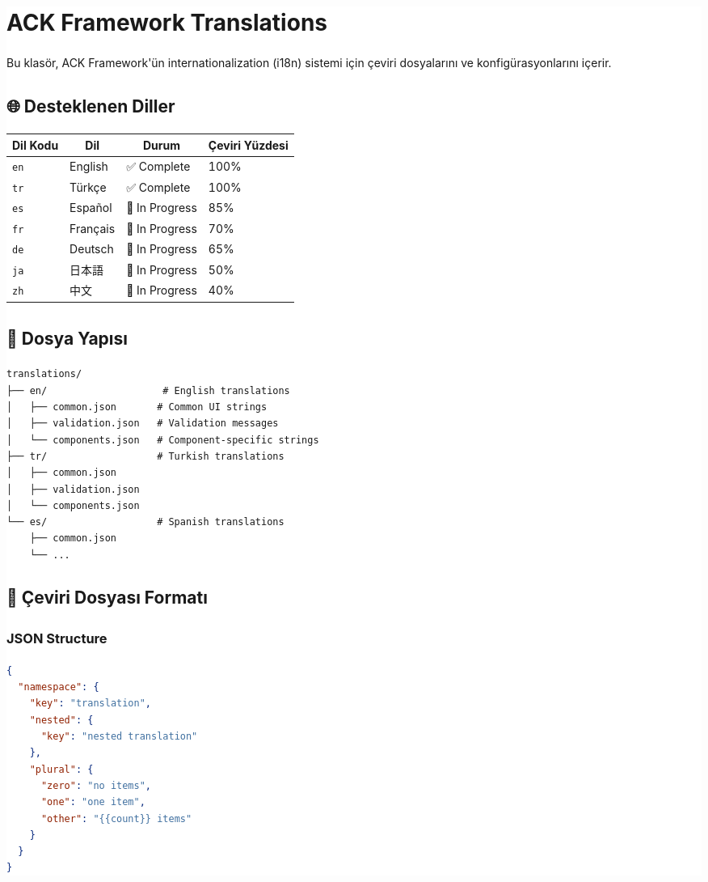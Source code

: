 # ACK Framework Translations

Bu klasör, ACK Framework'ün internationalization (i18n) sistemi için çeviri dosyalarını ve konfigürasyonlarını içerir.

## 🌐 Desteklenen Diller

| Dil Kodu | Dil | Durum | Çeviri Yüzdesi |
|----------|-----|-------|----------------|
| `en` | English | ✅ Complete | 100% |
| `tr` | Türkçe | ✅ Complete | 100% |
| `es` | Español | 🔄 In Progress | 85% |
| `fr` | Français | 🔄 In Progress | 70% |
| `de` | Deutsch | 🔄 In Progress | 65% |
| `ja` | 日本語 | 🔄 In Progress | 50% |
| `zh` | 中文 | 🔄 In Progress | 40% |

## 📁 Dosya Yapısı

```
translations/
├── en/                    # English translations
│   ├── common.json       # Common UI strings
│   ├── validation.json   # Validation messages
│   └── components.json   # Component-specific strings
├── tr/                   # Turkish translations
│   ├── common.json
│   ├── validation.json
│   └── components.json
└── es/                   # Spanish translations
    ├── common.json
    └── ...
```

## 📝 Çeviri Dosyası Formatı

### JSON Structure
```json
{
  "namespace": {
    "key": "translation",
    "nested": {
      "key": "nested translation"
    },
    "plural": {
      "zero": "no items",
      "one": "one item",
      "other": "{{count}} items"
    }
  }
}
```
